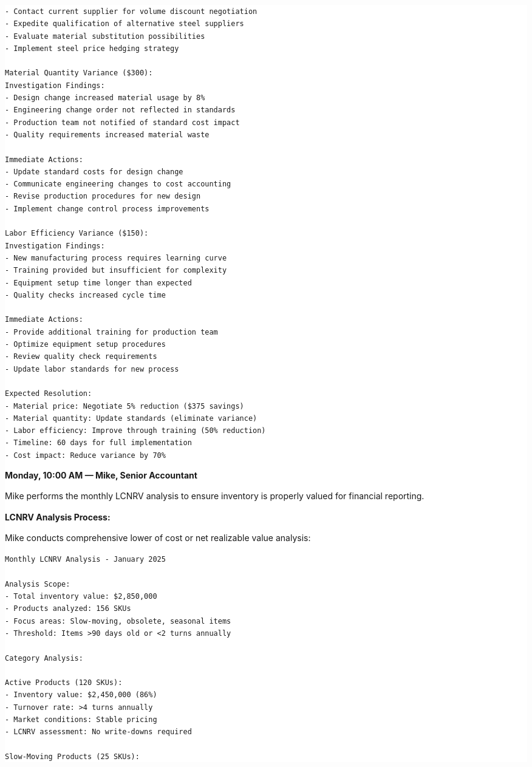 ```
- Contact current supplier for volume discount negotiation
- Expedite qualification of alternative steel suppliers
- Evaluate material substitution possibilities
- Implement steel price hedging strategy

Material Quantity Variance ($300):
Investigation Findings:
- Design change increased material usage by 8%
- Engineering change order not reflected in standards
- Production team not notified of standard cost impact
- Quality requirements increased material waste

Immediate Actions:
- Update standard costs for design change
- Communicate engineering changes to cost accounting
- Revise production procedures for new design
- Implement change control process improvements

Labor Efficiency Variance ($150):
Investigation Findings:
- New manufacturing process requires learning curve
- Training provided but insufficient for complexity
- Equipment setup time longer than expected
- Quality checks increased cycle time

Immediate Actions:
- Provide additional training for production team
- Optimize equipment setup procedures
- Review quality check requirements
- Update labor standards for new process

Expected Resolution:
- Material price: Negotiate 5% reduction ($375 savings)
- Material quantity: Update standards (eliminate variance)
- Labor efficiency: Improve through training (50% reduction)
- Timeline: 60 days for full implementation
- Cost impact: Reduce variance by 70%
```

**Monday, 10:00 AM — Mike, Senior Accountant**

Mike performs the monthly LCNRV analysis to ensure inventory is properly valued for financial reporting.

**LCNRV Analysis Process:**

Mike conducts comprehensive lower of cost or net realizable value analysis:
```
Monthly LCNRV Analysis - January 2025

Analysis Scope:
- Total inventory value: $2,850,000
- Products analyzed: 156 SKUs
- Focus areas: Slow-moving, obsolete, seasonal items
- Threshold: Items >90 days old or <2 turns annually

Category Analysis:

Active Products (120 SKUs):
- Inventory value: $2,450,000 (86%)
- Turnover rate: >4 turns annually
- Market conditions: Stable pricing
- LCNRV assessment: No write-downs required

Slow-Moving Products (25 SKUs):
```